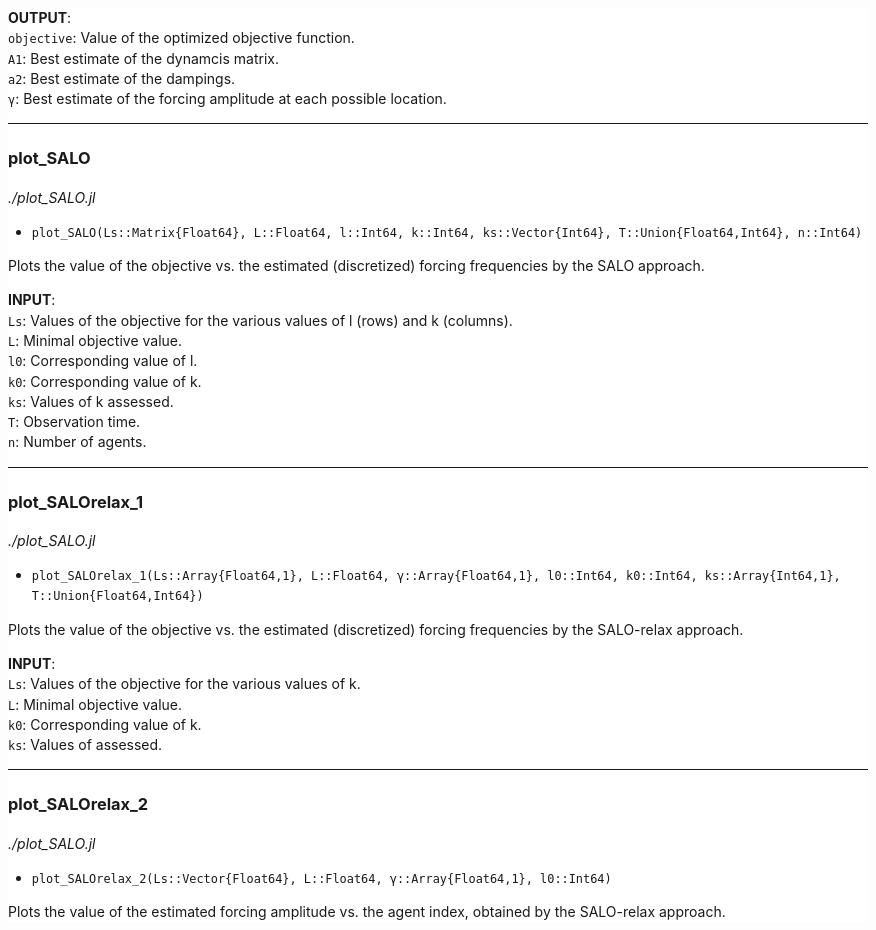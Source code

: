 
**OUTPUT**:\
`objective`: Value of the optimized objective function.\
`A1`: Best estimate of the dynamcis matrix.\
`a2`: Best estimate of the dampings.\
`γ`: Best estimate of the forcing amplitude at each possible location.


---


### plot\_SALO
*./plot\_SALO.jl*

- `plot_SALO(Ls::Matrix{Float64}, L::Float64, l::Int64, k::Int64, ks::Vector{Int64}, T::Union{Float64,Int64}, n::Int64)`

Plots the value of the objective vs. the estimated (discretized) forcing frequencies by the SALO approach.

**INPUT**:\
`Ls`: Values of the objective for the various values of l (rows) and k (columns).\
`L`: Minimal objective value.\
`l0`: Corresponding value of l.\
`k0`: Corresponding value of k.\
`ks`: Values of k assessed.\
`T`: Observation time.\
`n`: Number of agents.


---

### plot\_SALOrelax\_1
*./plot\_SALO.jl*

- `plot_SALOrelax_1(Ls::Array{Float64,1}, L::Float64, γ::Array{Float64,1}, l0::Int64, k0::Int64, ks::Array{Int64,1}, T::Union{Float64,Int64})`

Plots the value of the objective vs. the estimated (discretized) forcing frequencies by the SALO-relax approach.

**INPUT**:\
`Ls`: Values of the objective for the various values of k.\
`L`: Minimal objective value.\
`k0`: Corresponding value of k.\
`ks`: Values of assessed.


---

### plot\_SALOrelax\_2
*./plot\_SALO.jl*

- `plot_SALOrelax_2(Ls::Vector{Float64}, L::Float64, γ::Array{Float64,1}, l0::Int64)`

Plots the value of the estimated forcing amplitude vs. the agent index, obtained by the SALO-relax approach.
